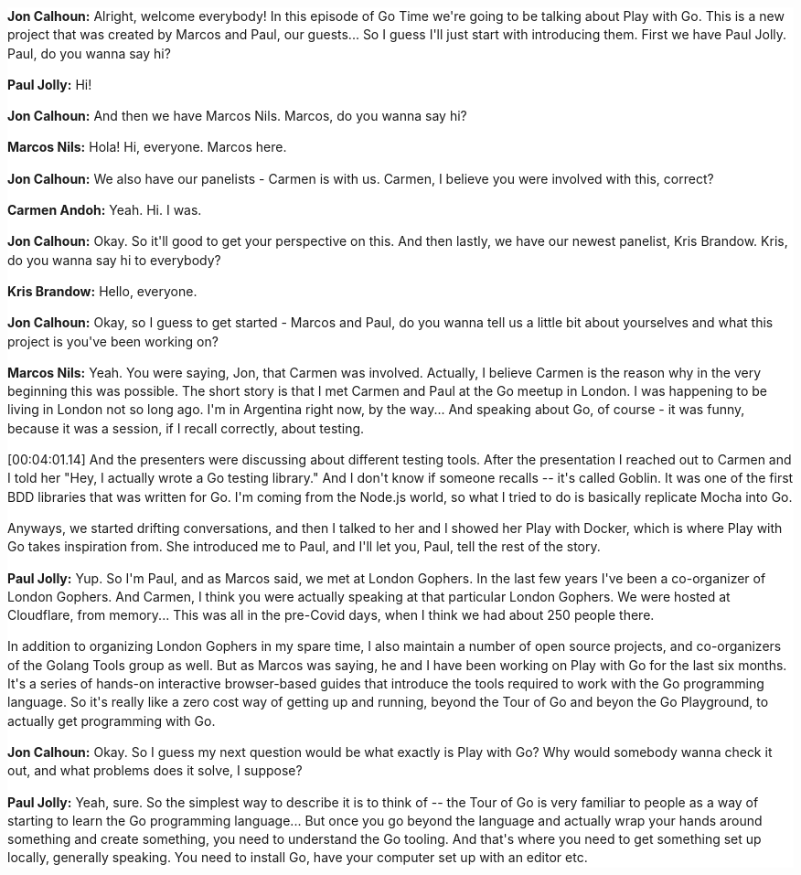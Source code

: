 **Jon Calhoun:** Alright, welcome everybody! In this episode of Go Time we're going to be talking about Play with Go. This is a new project that was created by Marcos and Paul, our guests... So I guess I'll just start with introducing them. First we have Paul Jolly. Paul, do you wanna say hi?

**Paul Jolly:** Hi!

**Jon Calhoun:** And then we have Marcos Nils. Marcos, do you wanna say hi?

**Marcos Nils:** Hola! Hi, everyone. Marcos here.

**Jon Calhoun:** We also have our panelists - Carmen is with us. Carmen, I believe you were involved with this, correct?

**Carmen Andoh:** Yeah. Hi. I was.

**Jon Calhoun:** Okay. So it'll good to get your perspective on this. And then lastly, we have our newest panelist, Kris Brandow. Kris, do you wanna say hi to everybody?

**Kris Brandow:** Hello, everyone.

**Jon Calhoun:** Okay, so I guess to get started - Marcos and Paul, do you wanna tell us a little bit about yourselves and what this project is you've been working on?

**Marcos Nils:** Yeah. You were saying, Jon, that Carmen was involved. Actually, I believe Carmen is the reason why in the very beginning this was possible. The short story is that I met Carmen and Paul at the Go meetup in London. I was happening to be living in London not so long ago. I'm in Argentina right now, by the way... And speaking about Go, of course - it was funny, because it was a session, if I recall correctly, about testing.

\[00:04:01.14\] And the presenters were discussing about different testing tools. After the presentation I reached out to Carmen and I told her "Hey, I actually wrote a Go testing library." And I don't know if someone recalls -- it's called Goblin. It was one of the first BDD libraries that was written for Go. I'm coming from the Node.js world, so what I tried to do is basically replicate Mocha into Go.

Anyways, we started drifting conversations, and then I talked to her and I showed her Play with Docker, which is where Play with Go takes inspiration from. She introduced me to Paul, and I'll let you, Paul, tell the rest of the story.

**Paul Jolly:** Yup. So I'm Paul, and as Marcos said, we met at London Gophers. In the last few years I've been a co-organizer of London Gophers. And Carmen, I think you were actually speaking at that particular London Gophers. We were hosted at Cloudflare, from memory... This was all in the pre-Covid days, when I think we had about 250 people there.

In addition to organizing London Gophers in my spare time, I also maintain a number of open source projects, and co-organizers of the Golang Tools group as well. But as Marcos was saying, he and I have been working on Play with Go for the last six months. It's a series of hands-on interactive browser-based guides that introduce the tools required to work with the Go programming language. So it's really like a zero cost way of getting up and running, beyond the Tour of Go and beyon the Go Playground, to actually get programming with Go.

**Jon Calhoun:** Okay. So I guess my next question would be what exactly is Play with Go? Why would somebody wanna check it out, and what problems does it solve, I suppose?

**Paul Jolly:** Yeah, sure. So the simplest way to describe it is to think of -- the Tour of Go is very familiar to people as a way of starting to learn the Go programming language... But once you go beyond the language and actually wrap your hands around something and create something, you need to understand the Go tooling. And that's where you need to get something set up locally, generally speaking. You need to install Go, have your computer set up with an editor etc.
